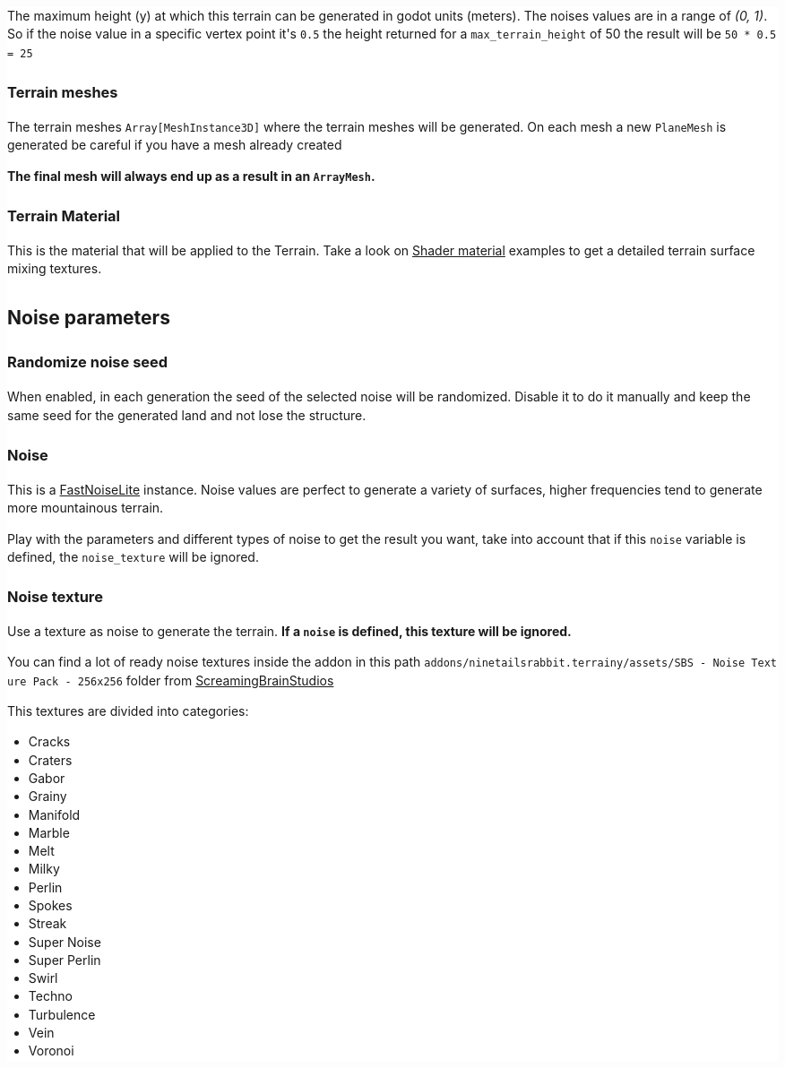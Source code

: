 The maximum height (y) at which this terrain can be generated in godot units (meters). The noises values are in a range of _(0, 1)_. So if the noise value in a specific vertex point it's `0.5` the height returned for a `max_terrain_height` of 50 the result will be `50 * 0.5 = 25`

### Terrain meshes

The terrain meshes `Array[MeshInstance3D]` where the terrain meshes will be generated. On each mesh a new `PlaneMesh` is generated be careful if you have a mesh already created

**The final mesh will always end up as a result in an `ArrayMesh`.**

### Terrain Material

This is the material that will be applied to the Terrain. Take a look on [Shader material](#shader-material) examples to get a detailed terrain surface mixing textures.

## Noise parameters

### Randomize noise seed

When enabled, in each generation the seed of the selected noise will be randomized. Disable it to do it manually and keep the same seed for the generated land and not lose the structure.

### Noise

This is a [FastNoiseLite](https://docs.godotengine.org/en/stable/classes/class_fastnoiselite.html#fastnoiselite) instance. Noise values are perfect to generate a variety of surfaces, higher frequencies tend to generate more mountainous terrain.

Play with the parameters and different types of noise to get the result you want, take into account that if this `noise` variable is defined, the `noise_texture` will be ignored.

### Noise texture

Use a texture as noise to generate the terrain. **If a `noise` is defined, this texture will be ignored.**

You can find a lot of ready noise textures inside the addon in this path `addons/ninetailsrabbit.terrainy/assets/SBS - Noise Texture Pack - 256x256` folder from [ScreamingBrainStudios](https://screamingbrai.nstudios.itch.io/noise-texture-pack)

This textures are divided into categories:

- Cracks
- Craters
- Gabor
- Grainy
- Manifold
- Marble
- Melt
- Milky
- Perlin
- Spokes
- Streak
- Super Noise
- Super Perlin
- Swirl
- Techno
- Turbulence
- Vein
- Voronoi
